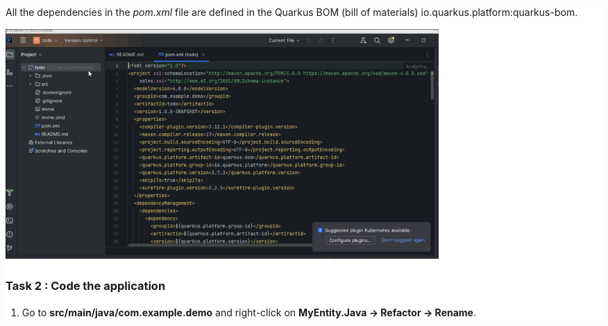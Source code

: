 All the dependencies in the *pom.xml* file are defined in the Quarkus
BOM (bill of materials) io.quarkus.platform:quarkus-bom.

<img src="./media/image15.png" style="width:6.5in;height:3.44444in"
alt="A screenshot of a computer program Description automatically generated" />

### **Task 2 : Code the application**

1.  Go to **src/main/java/com.example.demo** and right-click on
    **MyEntity.Java -\> Refactor -\> Rename**.
